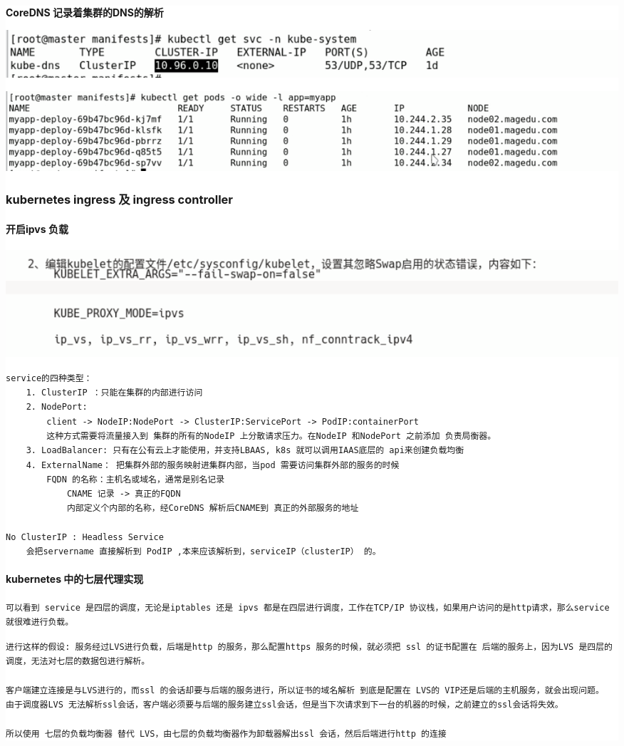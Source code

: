 **CoreDNS 记录着集群的DNS的解析**

![1565166877708](assets/1565166877708.png)

![1565166917019](assets/1565166917019.png)

### kubernetes ingress 及 ingress controller

#### **开启ipvs 负载**

![1564727257689](assets/1564727257689.png)

```
service的四种类型：
	1. ClusterIP ：只能在集群的内部进行访问
	2. NodePort: 
		client -> NodeIP:NodePort -> ClusterIP:ServicePort -> PodIP:containerPort
		这种方式需要将流量接入到 集群的所有的NodeIP 上分散请求压力。在NodeIP 和NodePort 之前添加 负责局衡器。
	3. LoadBalancer: 只有在公有云上才能使用，并支持LBAAS, k8s 就可以调用IAAS底层的 api来创建负载均衡
	4. ExternalName： 把集群外部的服务映射进集群内部，当pod 需要访问集群外部的服务的时候
		FQDN 的名称：主机名或域名，通常是别名记录
			CNAME 记录 -> 真正的FQDN
			内部定义个内部的名称，经CoreDNS 解析后CNAME到 真正的外部服务的地址

No ClusterIP : Headless Service 
	会把servername 直接解析到 PodIP ,本来应该解析到，serviceIP（clusterIP） 的。
```

#### kubernetes 中的七层代理实现

```
可以看到 service 是四层的调度，无论是iptables 还是 ipvs 都是在四层进行调度，工作在TCP/IP 协议栈，如果用户访问的是http请求，那么service 就很难进行负载。
```

```
进行这样的假设: 服务经过LVS进行负载，后端是http 的服务，那么配置https 服务的时候，就必须把 ssl 的证书配置在 后端的服务上，因为LVS 是四层的调度，无法对七层的数据包进行解析。

客户端建立连接是与LVS进行的，而ssl 的会话却要与后端的服务进行，所以证书的域名解析 到底是配置在 LVS的 VIP还是后端的主机服务，就会出现问题。
由于调度器LVS 无法解析ssl会话，客户端必须要与后端的服务建立ssl会话，但是当下次请求到下一台的机器的时候，之前建立的ssl会话将失效。

所以使用 七层的负载均衡器 替代 LVS，由七层的负载均衡器作为卸载器解出ssl 会话，然后后端进行http 的连接
```
